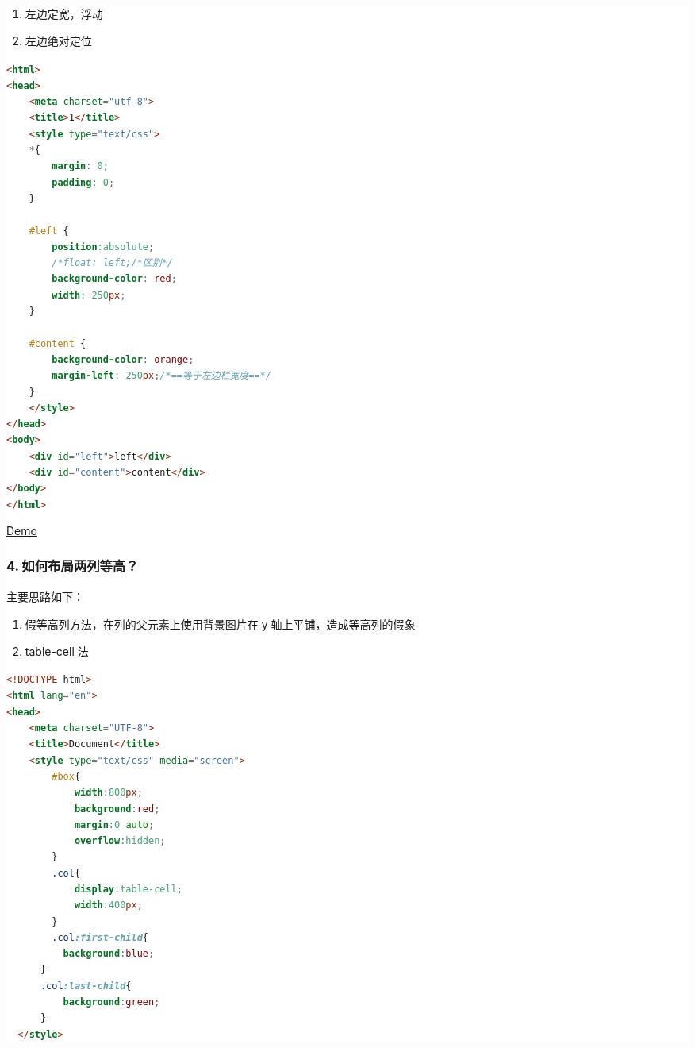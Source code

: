 1. 左边定宽，浮动

2. 左边绝对定位

```html
<html>
<head>
	<meta charset="utf-8">
	<title>1</title>
	<style type="text/css">
	*{
   		margin: 0;
   		padding: 0;
	}

	#left {
   		position:absolute;
  		/*float: left;/*区别*/
   		background-color: red;
    	width: 250px;
	}

	#content {
    	background-color: orange;
    	margin-left: 250px;/*==等于左边栏宽度==*/
	}
	</style>
</head>
<body>
    <div id="left">left</div>
    <div id="content">content</div>
</body>
</html>
```
[Demo](http://codepen.io/yangzj1992/pen/MyjJrL)
### 4. 如何布局两列等高？
主要思路如下：

1. 假等高列方法，在列的父元素上使用背景图片在 y 轴上平铺，造成等高列的假象

2. table-cell 法

```html
<!DOCTYPE html>
<html lang="en">
<head>
    <meta charset="UTF-8">
    <title>Document</title>
    <style type="text/css" media="screen">
        #box{
            width:800px;
            background:red;
            margin:0 auto;
            overflow:hidden;
        }
        .col{
            display:table-cell;
            width:400px;
        }
        .col:first-child{
          background:blue;
      }
      .col:last-child{
          background:green;
      }
  </style>
```